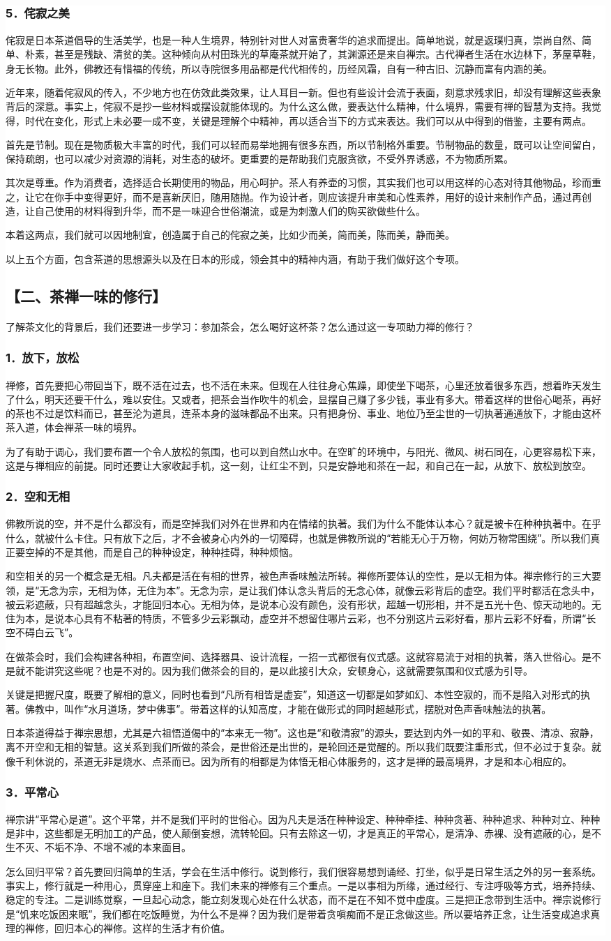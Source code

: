 ### 5．侘寂之美

侘寂是日本茶道倡导的生活美学，也是一种人生境界，特别针对世人对富贵奢华的追求而提出。简单地说，就是返璞归真，崇尚自然、简单、朴素，甚至是残缺、清贫的美。这种倾向从村田珠光的草庵茶就开始了，其渊源还是来自禅宗。古代禅者生活在水边林下，茅屋草鞋，身无长物。此外，佛教还有惜福的传统，所以寺院很多用品都是代代相传的，历经风霜，自有一种古旧、沉静而富有内涵的美。

近年来，随着侘寂风的传入，不少地方也在仿效此类效果，让人耳目一新。但也有些设计会流于表面，刻意求残求旧，却没有理解这些表象背后的深意。事实上，侘寂不是抄一些材料或摆设就能体现的。为什么这么做，要表达什么精神，什么境界，需要有禅的智慧为支持。我觉得，时代在变化，形式上未必要一成不变，关键是理解个中精神，再以适合当下的方式来表达。我们可以从中得到的借鉴，主要有两点。

首先是节制。现在是物质极大丰富的时代，我们可以轻而易举地拥有很多东西，所以节制格外重要。节制物品的数量，既可以让空间留白，保持疏朗，也可以减少对资源的消耗，对生态的破坏。更重要的是帮助我们克服贪欲，不受外界诱惑，不为物质所累。

其次是尊重。作为消费者，选择适合长期使用的物品，用心呵护。茶人有养壶的习惯，其实我们也可以用这样的心态对待其他物品，珍而重之，让它在你手中变得更好，而不是喜新厌旧，随用随抛。作为设计者，则应该提升审美和心性素养，用好的设计来制作产品，通过再创造，让自己使用的材料得到升华，而不是一味迎合世俗潮流，或是为刺激人们的购买欲做些什么。

本着这两点，我们就可以因地制宜，创造属于自己的侘寂之美，比如少而美，简而美，陈而美，静而美。

以上五个方面，包含茶道的思想源头以及在日本的形成，领会其中的精神内涵，有助于我们做好这个专项。

## 【二、茶禅一味的修行】

了解茶文化的背景后，我们还要进一步学习：参加茶会，怎么喝好这杯茶？怎么通过这一专项助力禅的修行？

### 1．放下，放松

禅修，首先要把心带回当下，既不活在过去，也不活在未来。但现在人往往身心焦躁，即使坐下喝茶，心里还放着很多东西，想着昨天发生了什么，明天还要干什么，难以安住。又或者，把茶会当作吹牛的机会，显摆自己赚了多少钱，事业有多大。带着这样的世俗心喝茶，再好的茶也不过是饮料而已，甚至沦为道具，连茶本身的滋味都品不出来。只有把身份、事业、地位乃至尘世的一切执著通通放下，才能由这杯茶入道，体会禅茶一味的境界。

为了有助于调心，我们要布置一个令人放松的氛围，也可以到自然山水中。在空旷的环境中，与阳光、微风、树石同在，心更容易松下来，这是与禅相应的前提。同时还要让大家收起手机，这一刻，让红尘不到，只是安静地和茶在一起，和自己在一起，从放下、放松到放空。

### 2．空和无相

佛教所说的空，并不是什么都没有，而是空掉我们对外在世界和内在情绪的执著。我们为什么不能体认本心？就是被卡在种种执著中。在乎什么，就被什么卡住。只有放下之后，才不会被身心内外的一切障碍，也就是佛教所说的“若能无心于万物，何妨万物常围绕”。所以我们真正要空掉的不是其他，而是自己的种种设定，种种挂碍，种种烦恼。

和空相关的另一个概念是无相。凡夫都是活在有相的世界，被色声香味触法所转。禅修所要体认的空性，是以无相为体。禅宗修行的三大要领，是“无念为宗，无相为体，无住为本”。无念为宗，是让我们体认念头背后的无念心体，就像云彩背后的虚空。我们平时都活在念头中，被云彩遮蔽，只有超越念头，才能回归本心。无相为体，是说本心没有颜色，没有形状，超越一切形相，并不是五光十色、惊天动地的。无住为本，是说本心具有不粘著的特质，不管多少云彩飘动，虚空并不想留住哪片云彩，也不分别这片云彩好看，那片云彩不好看，所谓“长空不碍白云飞”。

在做茶会时，我们会构建各种相，布置空间、选择器具、设计流程，一招一式都很有仪式感。这就容易流于对相的执著，落入世俗心。是不是就不能讲究这些呢？也是不对的。因为我们做茶会的目的，是以此接引大众，安顿身心，这就需要氛围和仪式感为引导。

关键是把握尺度，既要了解相的意义，同时也看到“凡所有相皆是虚妄”，知道这一切都是如梦如幻、本性空寂的，而不是陷入对形式的执著。佛教中，叫作“水月道场，梦中佛事”。带着这样的认知高度，才能在做形式的同时超越形式，摆脱对色声香味触法的执著。

日本茶道得益于禅宗思想，尤其是六祖悟道偈中的“本来无一物”。这也是“和敬清寂”的源头，要达到内外一如的平和、敬畏、清凉、寂静，离不开空和无相的智慧。这关系到我们所做的茶会，是世俗还是出世的，是轮回还是觉醒的。所以我们既要注重形式，但不必过于复杂。就像千利休说的，茶道无非是烧水、点茶而已。因为所有的相都是为体悟无相心体服务的，这才是禅的最高境界，才是和本心相应的。

### 3．平常心

禅宗讲“平常心是道”。这个平常，并不是我们平时的世俗心。因为凡夫是活在种种设定、种种牵挂、种种贪著、种种追求、种种对立、种种是非中，这些都是无明加工的产品，使人颠倒妄想，流转轮回。只有去除这一切，才是真正的平常心，是清净、赤裸、没有遮蔽的心，是不生不灭、不垢不净、不增不减的本来面目。

怎么回归平常？首先要回归简单的生活，学会在生活中修行。说到修行，我们很容易想到诵经、打坐，似乎是日常生活之外的另一套系统。事实上，修行就是一种用心，贯穿座上和座下。我们未来的禅修有三个重点。一是以事相为所缘，通过经行、专注呼吸等方式，培养持续、稳定的专注。二是训练觉察，一旦起心动念，能立刻发现心处在什么状态，而不是在不知不觉中虚度。三是把正念带到生活中。禅宗说修行是“饥来吃饭困来眠”，我们都在吃饭睡觉，为什么不是禅？因为我们是带着贪嗔痴而不是正念做这些。所以要培养正念，让生活变成追求真理的禅修，回归本心的禅修。这样的生活才有价值。
